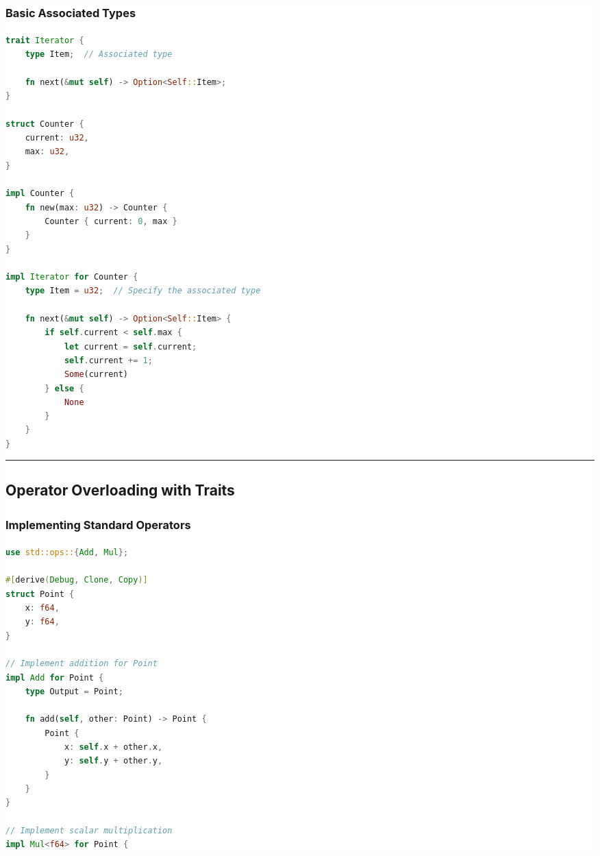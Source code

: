 ### Basic Associated Types

```rust
trait Iterator {
    type Item;  // Associated type
    
    fn next(&mut self) -> Option<Self::Item>;
}

struct Counter {
    current: u32,
    max: u32,
}

impl Counter {
    fn new(max: u32) -> Counter {
        Counter { current: 0, max }
    }
}

impl Iterator for Counter {
    type Item = u32;  // Specify the associated type
    
    fn next(&mut self) -> Option<Self::Item> {
        if self.current < self.max {
            let current = self.current;
            self.current += 1;
            Some(current)
        } else {
            None
        }
    }
}
```

---

## Operator Overloading with Traits

### Implementing Standard Operators

```rust
use std::ops::{Add, Mul};

#[derive(Debug, Clone, Copy)]
struct Point {
    x: f64,
    y: f64,
}

// Implement addition for Point
impl Add for Point {
    type Output = Point;
    
    fn add(self, other: Point) -> Point {
        Point {
            x: self.x + other.x,
            y: self.y + other.y,
        }
    }
}

// Implement scalar multiplication
impl Mul<f64> for Point {
```